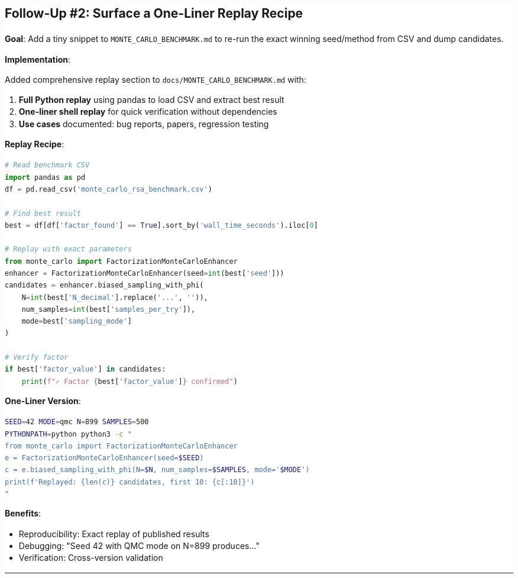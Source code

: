
## Follow-Up #2: Surface a One-Liner Replay Recipe

**Goal**: Add a tiny snippet to `MONTE_CARLO_BENCHMARK.md` to re-run the exact winning seed/method from CSV and dump candidates.

**Implementation**:

Added comprehensive replay section to `docs/MONTE_CARLO_BENCHMARK.md` with:

1. **Full Python replay** using pandas to load CSV and extract best result
2. **One-liner shell replay** for quick verification without dependencies
3. **Use cases** documented: bug reports, papers, regression testing

**Replay Recipe**:

```python
# Read benchmark CSV
import pandas as pd
df = pd.read_csv('monte_carlo_rsa_benchmark.csv')

# Find best result
best = df[df['factor_found'] == True].sort_by('wall_time_seconds').iloc[0]

# Replay with exact parameters
from monte_carlo import FactorizationMonteCarloEnhancer
enhancer = FactorizationMonteCarloEnhancer(seed=int(best['seed']))
candidates = enhancer.biased_sampling_with_phi(
    N=int(best['N_decimal'].replace('...', '')),
    num_samples=int(best['samples_per_try']),
    mode=best['sampling_mode']
)

# Verify factor
if best['factor_value'] in candidates:
    print(f"✓ Factor {best['factor_value']} confirmed")
```

**One-Liner Version**:

```bash
SEED=42 MODE=qmc N=899 SAMPLES=500
PYTHONPATH=python python3 -c "
from monte_carlo import FactorizationMonteCarloEnhancer
e = FactorizationMonteCarloEnhancer(seed=$SEED)
c = e.biased_sampling_with_phi(N=$N, num_samples=$SAMPLES, mode='$MODE')
print(f'Replayed: {len(c)} candidates, first 10: {c[:10]}')
"
```

**Benefits**:
- Reproducibility: Exact replay of published results
- Debugging: "Seed 42 with QMC mode on N=899 produces..."
- Verification: Cross-version validation

---
